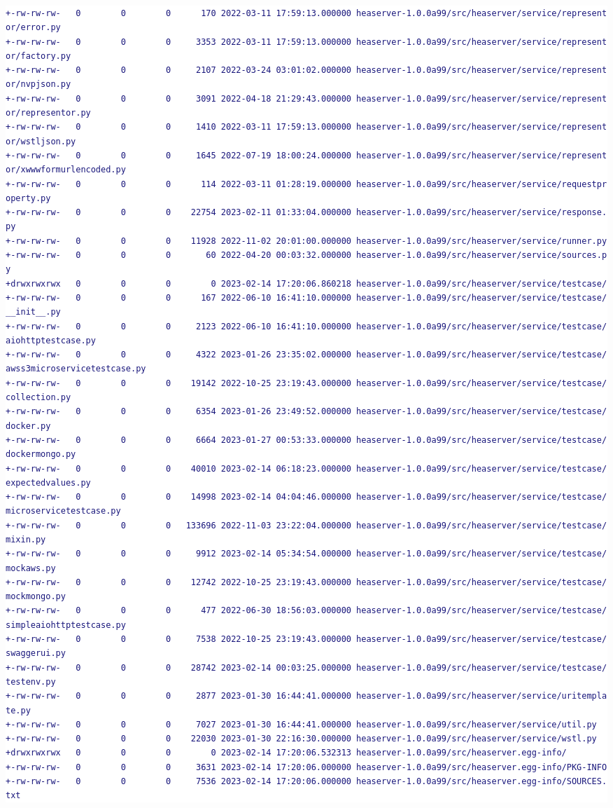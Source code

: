```diff
+-rw-rw-rw-   0        0        0      170 2022-03-11 17:59:13.000000 heaserver-1.0.0a99/src/heaserver/service/representor/error.py
+-rw-rw-rw-   0        0        0     3353 2022-03-11 17:59:13.000000 heaserver-1.0.0a99/src/heaserver/service/representor/factory.py
+-rw-rw-rw-   0        0        0     2107 2022-03-24 03:01:02.000000 heaserver-1.0.0a99/src/heaserver/service/representor/nvpjson.py
+-rw-rw-rw-   0        0        0     3091 2022-04-18 21:29:43.000000 heaserver-1.0.0a99/src/heaserver/service/representor/representor.py
+-rw-rw-rw-   0        0        0     1410 2022-03-11 17:59:13.000000 heaserver-1.0.0a99/src/heaserver/service/representor/wstljson.py
+-rw-rw-rw-   0        0        0     1645 2022-07-19 18:00:24.000000 heaserver-1.0.0a99/src/heaserver/service/representor/xwwwformurlencoded.py
+-rw-rw-rw-   0        0        0      114 2022-03-11 01:28:19.000000 heaserver-1.0.0a99/src/heaserver/service/requestproperty.py
+-rw-rw-rw-   0        0        0    22754 2023-02-11 01:33:04.000000 heaserver-1.0.0a99/src/heaserver/service/response.py
+-rw-rw-rw-   0        0        0    11928 2022-11-02 20:01:00.000000 heaserver-1.0.0a99/src/heaserver/service/runner.py
+-rw-rw-rw-   0        0        0       60 2022-04-20 00:03:32.000000 heaserver-1.0.0a99/src/heaserver/service/sources.py
+drwxrwxrwx   0        0        0        0 2023-02-14 17:20:06.860218 heaserver-1.0.0a99/src/heaserver/service/testcase/
+-rw-rw-rw-   0        0        0      167 2022-06-10 16:41:10.000000 heaserver-1.0.0a99/src/heaserver/service/testcase/__init__.py
+-rw-rw-rw-   0        0        0     2123 2022-06-10 16:41:10.000000 heaserver-1.0.0a99/src/heaserver/service/testcase/aiohttptestcase.py
+-rw-rw-rw-   0        0        0     4322 2023-01-26 23:35:02.000000 heaserver-1.0.0a99/src/heaserver/service/testcase/awss3microservicetestcase.py
+-rw-rw-rw-   0        0        0    19142 2022-10-25 23:19:43.000000 heaserver-1.0.0a99/src/heaserver/service/testcase/collection.py
+-rw-rw-rw-   0        0        0     6354 2023-01-26 23:49:52.000000 heaserver-1.0.0a99/src/heaserver/service/testcase/docker.py
+-rw-rw-rw-   0        0        0     6664 2023-01-27 00:53:33.000000 heaserver-1.0.0a99/src/heaserver/service/testcase/dockermongo.py
+-rw-rw-rw-   0        0        0    40010 2023-02-14 06:18:23.000000 heaserver-1.0.0a99/src/heaserver/service/testcase/expectedvalues.py
+-rw-rw-rw-   0        0        0    14998 2023-02-14 04:04:46.000000 heaserver-1.0.0a99/src/heaserver/service/testcase/microservicetestcase.py
+-rw-rw-rw-   0        0        0   133696 2022-11-03 23:22:04.000000 heaserver-1.0.0a99/src/heaserver/service/testcase/mixin.py
+-rw-rw-rw-   0        0        0     9912 2023-02-14 05:34:54.000000 heaserver-1.0.0a99/src/heaserver/service/testcase/mockaws.py
+-rw-rw-rw-   0        0        0    12742 2022-10-25 23:19:43.000000 heaserver-1.0.0a99/src/heaserver/service/testcase/mockmongo.py
+-rw-rw-rw-   0        0        0      477 2022-06-30 18:56:03.000000 heaserver-1.0.0a99/src/heaserver/service/testcase/simpleaiohttptestcase.py
+-rw-rw-rw-   0        0        0     7538 2022-10-25 23:19:43.000000 heaserver-1.0.0a99/src/heaserver/service/testcase/swaggerui.py
+-rw-rw-rw-   0        0        0    28742 2023-02-14 00:03:25.000000 heaserver-1.0.0a99/src/heaserver/service/testcase/testenv.py
+-rw-rw-rw-   0        0        0     2877 2023-01-30 16:44:41.000000 heaserver-1.0.0a99/src/heaserver/service/uritemplate.py
+-rw-rw-rw-   0        0        0     7027 2023-01-30 16:44:41.000000 heaserver-1.0.0a99/src/heaserver/service/util.py
+-rw-rw-rw-   0        0        0    22030 2023-01-30 22:16:30.000000 heaserver-1.0.0a99/src/heaserver/service/wstl.py
+drwxrwxrwx   0        0        0        0 2023-02-14 17:20:06.532313 heaserver-1.0.0a99/src/heaserver.egg-info/
+-rw-rw-rw-   0        0        0     3631 2023-02-14 17:20:06.000000 heaserver-1.0.0a99/src/heaserver.egg-info/PKG-INFO
+-rw-rw-rw-   0        0        0     7536 2023-02-14 17:20:06.000000 heaserver-1.0.0a99/src/heaserver.egg-info/SOURCES.txt
```